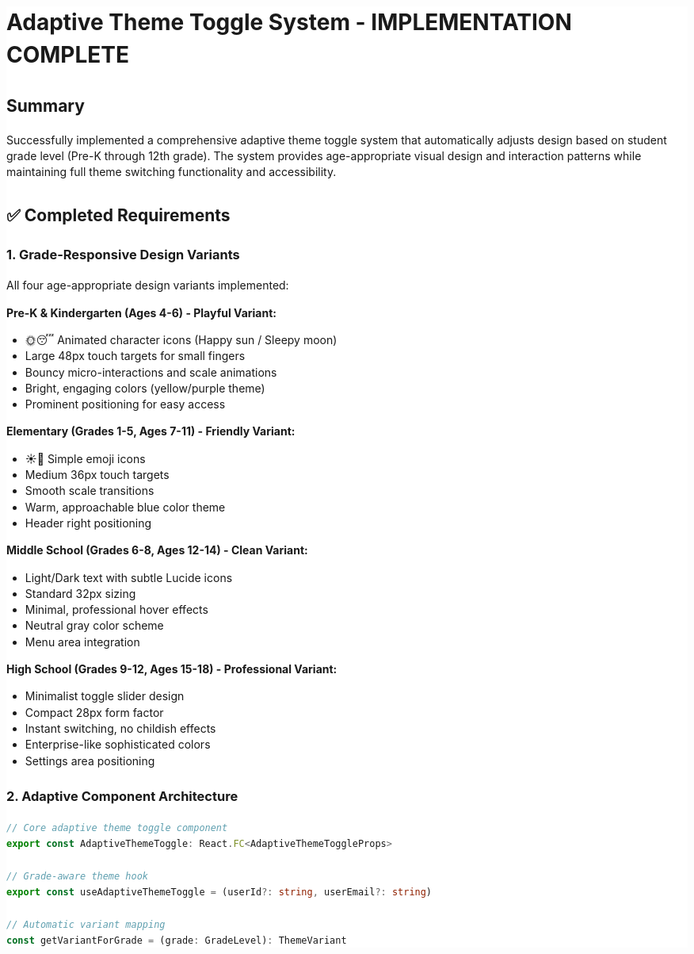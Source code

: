 # Adaptive Theme Toggle System - IMPLEMENTATION COMPLETE

## Summary

Successfully implemented a comprehensive adaptive theme toggle system that automatically adjusts design based on student grade level (Pre-K through 12th grade). The system provides age-appropriate visual design and interaction patterns while maintaining full theme switching functionality and accessibility.

## ✅ Completed Requirements

### 1. Grade-Responsive Design Variants

All four age-appropriate design variants implemented:

**Pre-K & Kindergarten (Ages 4-6) - Playful Variant:**
- 🌞😴 Animated character icons (Happy sun / Sleepy moon)
- Large 48px touch targets for small fingers
- Bouncy micro-interactions and scale animations
- Bright, engaging colors (yellow/purple theme)
- Prominent positioning for easy access

**Elementary (Grades 1-5, Ages 7-11) - Friendly Variant:**
- ☀️🌙 Simple emoji icons
- Medium 36px touch targets
- Smooth scale transitions
- Warm, approachable blue color theme
- Header right positioning

**Middle School (Grades 6-8, Ages 12-14) - Clean Variant:**
- Light/Dark text with subtle Lucide icons
- Standard 32px sizing
- Minimal, professional hover effects
- Neutral gray color scheme
- Menu area integration

**High School (Grades 9-12, Ages 15-18) - Professional Variant:**
- Minimalist toggle slider design
- Compact 28px form factor
- Instant switching, no childish effects
- Enterprise-like sophisticated colors
- Settings area positioning

### 2. Adaptive Component Architecture

```typescript
// Core adaptive theme toggle component
export const AdaptiveThemeToggle: React.FC<AdaptiveThemeToggleProps>

// Grade-aware theme hook
export const useAdaptiveThemeToggle = (userId?: string, userEmail?: string)

// Automatic variant mapping
const getVariantForGrade = (grade: GradeLevel): ThemeVariant
```
